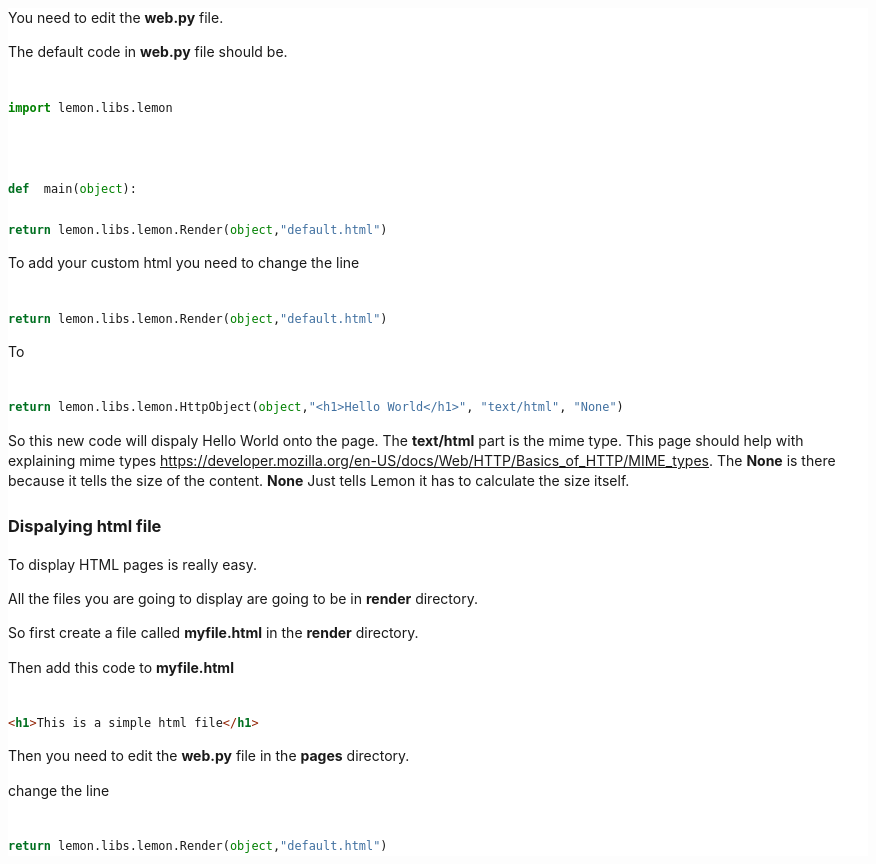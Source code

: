 You need to edit the **web.py** file.

The default code in **web.py** file should be.

```python

import lemon.libs.lemon

  

def  main(object):

return lemon.libs.lemon.Render(object,"default.html")

```

To add your custom html you need to change the line

```python

return lemon.libs.lemon.Render(object,"default.html")

```

To

```python

return lemon.libs.lemon.HttpObject(object,"<h1>Hello World</h1>", "text/html", "None")

```

So this new code will dispaly Hello World onto the page. The **text/html** part is the mime type. This page should help with explaining mime types https://developer.mozilla.org/en-US/docs/Web/HTTP/Basics_of_HTTP/MIME_types. The **None** is there because it tells the size of the content. **None** Just tells Lemon it has to calculate the size itself.

  

### Dispalying html file

To display HTML pages is really easy.

All the files you are going to display are going to be in **render** directory.

So first create a file called **myfile.html** in the **render** directory.

Then add this code to **myfile.html**

```html

<h1>This is a simple html file</h1>

```

Then you need to edit the **web.py** file in the **pages** directory.

change the line

```python

return lemon.libs.lemon.Render(object,"default.html")

```
